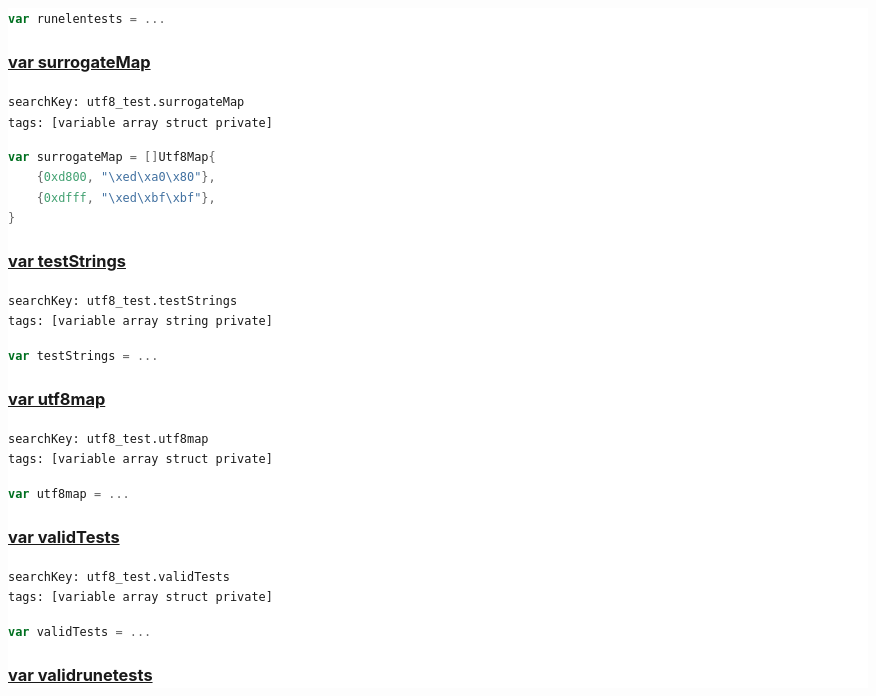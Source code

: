 ```Go
var runelentests = ...
```

### <a id="surrogateMap" href="#surrogateMap">var surrogateMap</a>

```
searchKey: utf8_test.surrogateMap
tags: [variable array struct private]
```

```Go
var surrogateMap = []Utf8Map{
	{0xd800, "\xed\xa0\x80"},
	{0xdfff, "\xed\xbf\xbf"},
}
```

### <a id="testStrings" href="#testStrings">var testStrings</a>

```
searchKey: utf8_test.testStrings
tags: [variable array string private]
```

```Go
var testStrings = ...
```

### <a id="utf8map" href="#utf8map">var utf8map</a>

```
searchKey: utf8_test.utf8map
tags: [variable array struct private]
```

```Go
var utf8map = ...
```

### <a id="validTests" href="#validTests">var validTests</a>

```
searchKey: utf8_test.validTests
tags: [variable array struct private]
```

```Go
var validTests = ...
```

### <a id="validrunetests" href="#validrunetests">var validrunetests</a>
